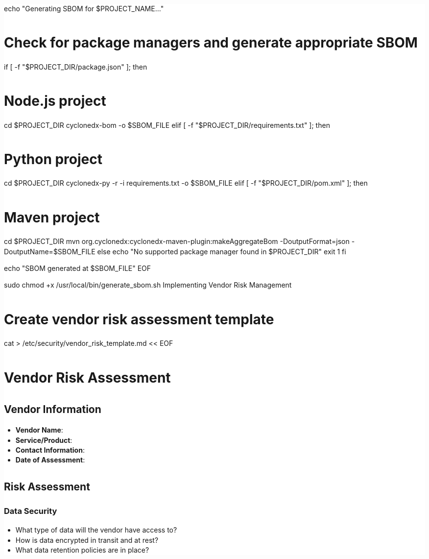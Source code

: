 echo "Generating SBOM for \$PROJECT_NAME..."

# Check for package managers and generate appropriate SBOM
if [ -f "\$PROJECT_DIR/package.json" ]; then
  # Node.js project
  cd \$PROJECT_DIR
  cyclonedx-bom -o \$SBOM_FILE
elif [ -f "\$PROJECT_DIR/requirements.txt" ]; then
  # Python project
  cd \$PROJECT_DIR
  cyclonedx-py -r -i requirements.txt -o \$SBOM_FILE
elif [ -f "\$PROJECT_DIR/pom.xml" ]; then
  # Maven project
  cd \$PROJECT_DIR
  mvn org.cyclonedx:cyclonedx-maven-plugin:makeAggregateBom -DoutputFormat=json -DoutputName=\$SBOM_FILE
else
  echo "No supported package manager found in \$PROJECT_DIR"
  exit 1
fi

echo "SBOM generated at \$SBOM_FILE"
EOF

sudo chmod +x /usr/local/bin/generate_sbom.sh
Implementing Vendor Risk Management
# Create vendor risk assessment template
cat > /etc/security/vendor_risk_template.md << EOF
# Vendor Risk Assessment

## Vendor Information
- **Vendor Name**: 
- **Service/Product**: 
- **Contact Information**:
- **Date of Assessment**:

## Risk Assessment

### Data Security
- What type of data will the vendor have access to?
- How is data encrypted in transit and at rest?
- What data retention policies are in place?
